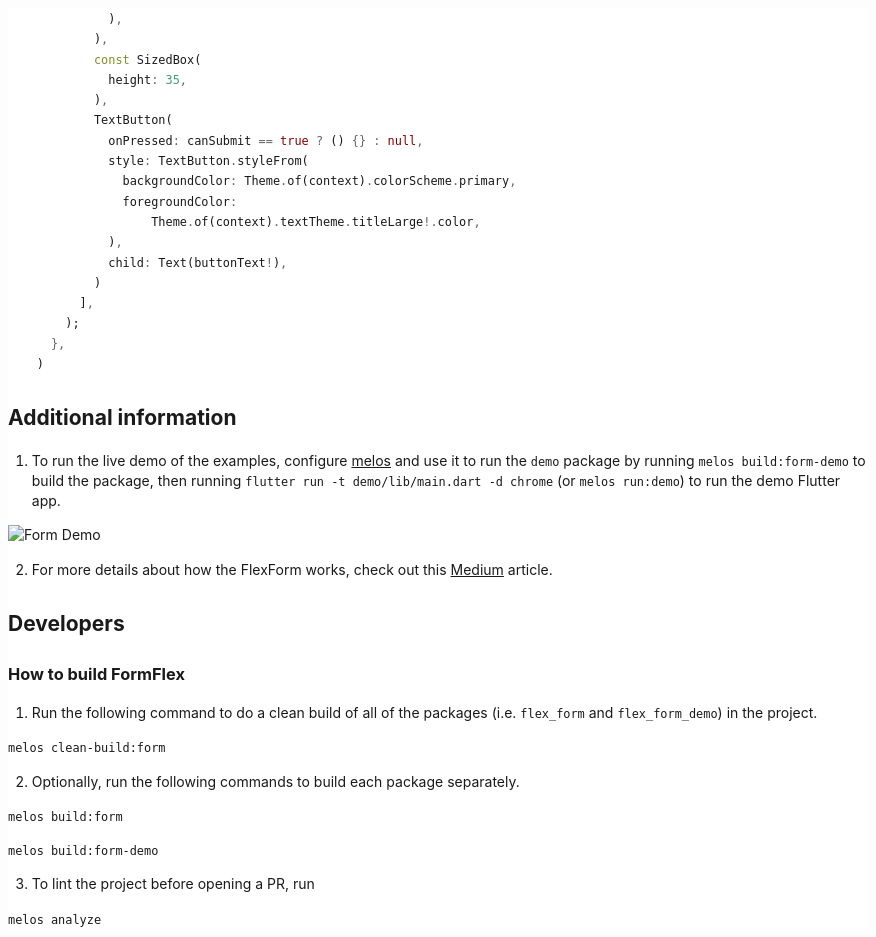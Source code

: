 ```dart
              ),
            ),
            const SizedBox(
              height: 35,
            ),
            TextButton(
              onPressed: canSubmit == true ? () {} : null,
              style: TextButton.styleFrom(
                backgroundColor: Theme.of(context).colorScheme.primary,
                foregroundColor:
                    Theme.of(context).textTheme.titleLarge!.color,
              ),
              child: Text(buttonText!),
            )
          ],
        );
      },
    )
```

## Additional information
1. To run the live demo of the examples, configure [melos](https://melos.invertase.dev/) and use it to run the `demo` package by running `melos build:form-demo` to build the package, then running `flutter run -t demo/lib/main.dart -d chrome` (or `melos run:demo`) to run the demo Flutter app.


![Form Demo](https://github.com/otto-viet/flex_form/blob/main/change_password_demo.gif?raw=true)


2. For more details about how the FlexForm works, check out this [Medium](https://medium.com/@qt.nguynh/building-flexible-flutter-forms-with-flexform-ebfbc2d4d992) article. 

## Developers
### How to build FormFlex
1. Run the following command to do a clean build of all of the packages (i.e. `flex_form` and `flex_form_demo`) in the project.

```
melos clean-build:form
```  

2. Optionally, run the following commands to build each package separately.

```
melos build:form
``` 

```
melos build:form-demo
```

3. To lint the project before opening a PR, run

```
melos analyze
```
